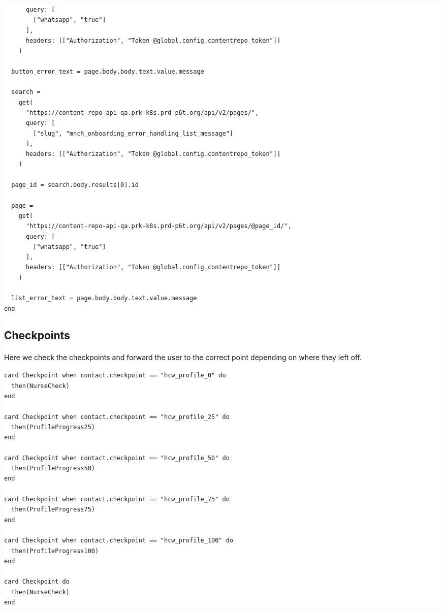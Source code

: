 ```stack
      query: [
        ["whatsapp", "true"]
      ],
      headers: [["Authorization", "Token @global.config.contentrepo_token"]]
    )

  button_error_text = page.body.body.text.value.message

  search =
    get(
      "https://content-repo-api-qa.prk-k8s.prd-p6t.org/api/v2/pages/",
      query: [
        ["slug", "mnch_onboarding_error_handling_list_message"]
      ],
      headers: [["Authorization", "Token @global.config.contentrepo_token"]]
    )

  page_id = search.body.results[0].id

  page =
    get(
      "https://content-repo-api-qa.prk-k8s.prd-p6t.org/api/v2/pages/@page_id/",
      query: [
        ["whatsapp", "true"]
      ],
      headers: [["Authorization", "Token @global.config.contentrepo_token"]]
    )

  list_error_text = page.body.body.text.value.message
end

```

## Checkpoints

Here we check the checkpoints and forward the user to the correct point depending on where they left off.

```stack
card Checkpoint when contact.checkpoint == "hcw_profile_0" do
  then(NurseCheck)
end

card Checkpoint when contact.checkpoint == "hcw_profile_25" do
  then(ProfileProgress25)
end

card Checkpoint when contact.checkpoint == "hcw_profile_50" do
  then(ProfileProgress50)
end

card Checkpoint when contact.checkpoint == "hcw_profile_75" do
  then(ProfileProgress75)
end

card Checkpoint when contact.checkpoint == "hcw_profile_100" do
  then(ProfileProgress100)
end

card Checkpoint do
  then(NurseCheck)
end

```